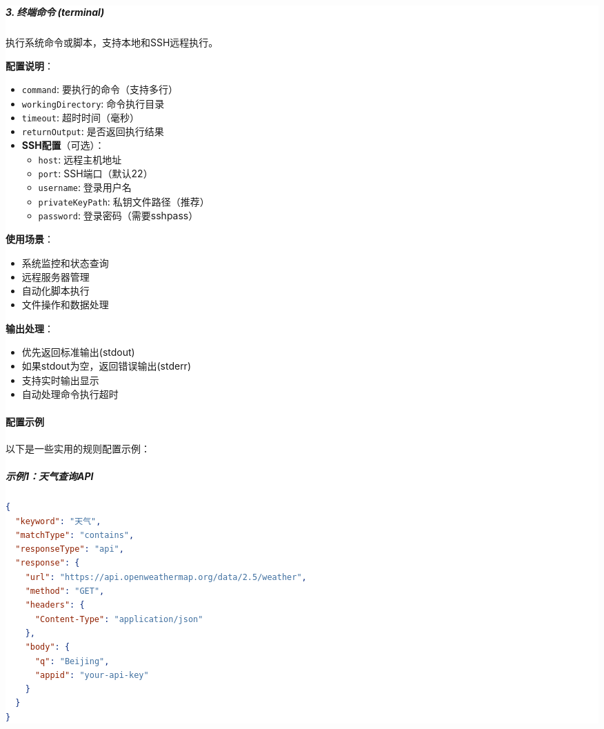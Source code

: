 ##### 3. 终端命令 (terminal)

执行系统命令或脚本，支持本地和SSH远程执行。

**配置说明**：

- `command`: 要执行的命令（支持多行）
- `workingDirectory`: 命令执行目录
- `timeout`: 超时时间（毫秒）
- `returnOutput`: 是否返回执行结果
- **SSH配置**（可选）：
  - `host`: 远程主机地址
  - `port`: SSH端口（默认22）
  - `username`: 登录用户名
  - `privateKeyPath`: 私钥文件路径（推荐）
  - `password`: 登录密码（需要sshpass）

**使用场景**：

- 系统监控和状态查询
- 远程服务器管理
- 自动化脚本执行
- 文件操作和数据处理

**输出处理**：

- 优先返回标准输出(stdout)
- 如果stdout为空，返回错误输出(stderr)
- 支持实时输出显示
- 自动处理命令执行超时

#### 配置示例

以下是一些实用的规则配置示例：

##### 示例1：天气查询API

```json
{
  "keyword": "天气",
  "matchType": "contains",
  "responseType": "api",
  "response": {
    "url": "https://api.openweathermap.org/data/2.5/weather",
    "method": "GET",
    "headers": {
      "Content-Type": "application/json"
    },
    "body": {
      "q": "Beijing",
      "appid": "your-api-key"
    }
  }
}
```
